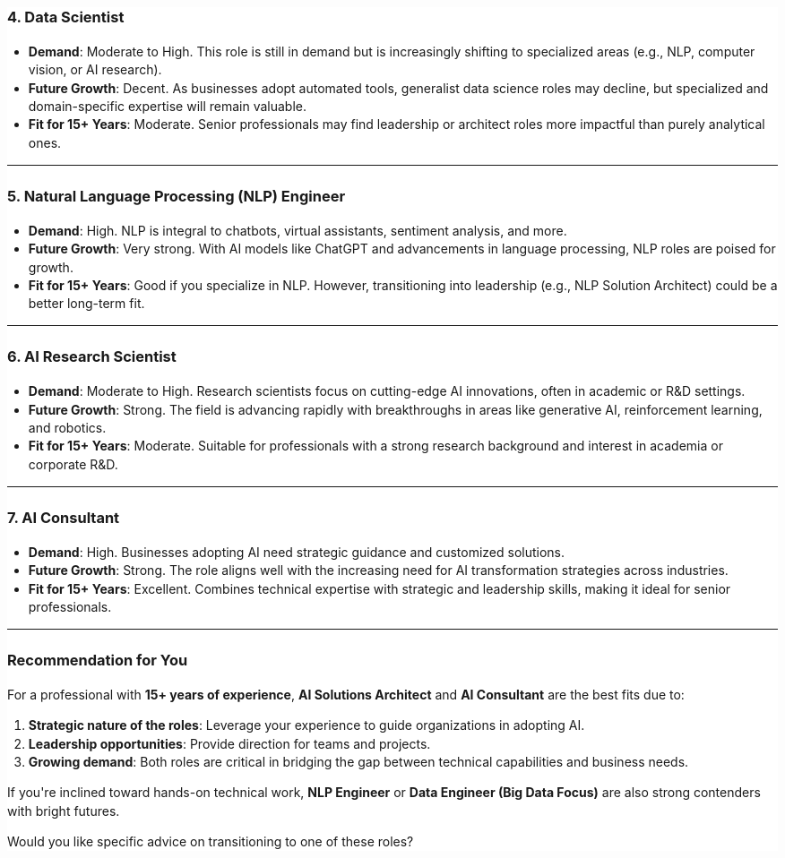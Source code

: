 
### **4. Data Scientist**
- **Demand**: Moderate to High. This role is still in demand but is increasingly shifting to specialized areas (e.g., NLP, computer vision, or AI research).
- **Future Growth**: Decent. As businesses adopt automated tools, generalist data science roles may decline, but specialized and domain-specific expertise will remain valuable.
- **Fit for 15+ Years**: Moderate. Senior professionals may find leadership or architect roles more impactful than purely analytical ones.

---

### **5. Natural Language Processing (NLP) Engineer**
- **Demand**: High. NLP is integral to chatbots, virtual assistants, sentiment analysis, and more.
- **Future Growth**: Very strong. With AI models like ChatGPT and advancements in language processing, NLP roles are poised for growth.
- **Fit for 15+ Years**: Good if you specialize in NLP. However, transitioning into leadership (e.g., NLP Solution Architect) could be a better long-term fit.

---

### **6. AI Research Scientist**
- **Demand**: Moderate to High. Research scientists focus on cutting-edge AI innovations, often in academic or R&D settings.
- **Future Growth**: Strong. The field is advancing rapidly with breakthroughs in areas like generative AI, reinforcement learning, and robotics.
- **Fit for 15+ Years**: Moderate. Suitable for professionals with a strong research background and interest in academia or corporate R&D.

---

### **7. AI Consultant**
- **Demand**: High. Businesses adopting AI need strategic guidance and customized solutions.
- **Future Growth**: Strong. The role aligns well with the increasing need for AI transformation strategies across industries.
- **Fit for 15+ Years**: Excellent. Combines technical expertise with strategic and leadership skills, making it ideal for senior professionals.

---

### **Recommendation for You**
For a professional with **15+ years of experience**, **AI Solutions Architect** and **AI Consultant** are the best fits due to:
1. **Strategic nature of the roles**: Leverage your experience to guide organizations in adopting AI.
2. **Leadership opportunities**: Provide direction for teams and projects.
3. **Growing demand**: Both roles are critical in bridging the gap between technical capabilities and business needs.

If you're inclined toward hands-on technical work, **NLP Engineer** or **Data Engineer (Big Data Focus)** are also strong contenders with bright futures. 

Would you like specific advice on transitioning to one of these roles?
